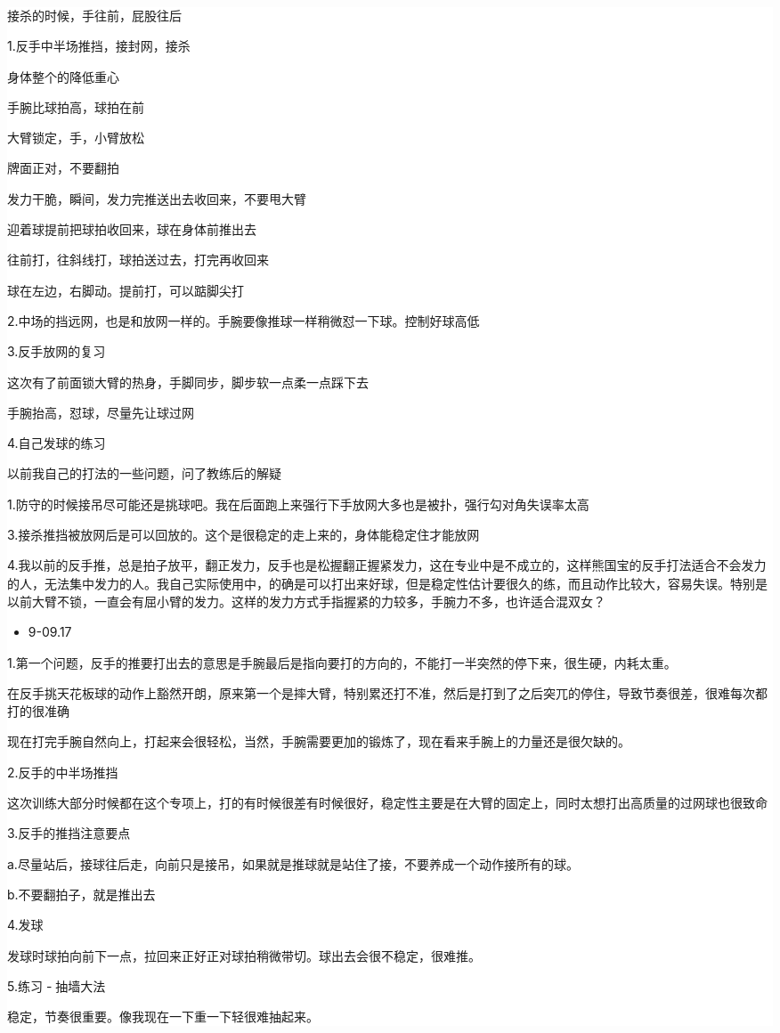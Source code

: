 接杀的时候，手往前，屁股往后

1.反手中半场推挡，接封网，接杀

身体整个的降低重心

手腕比球拍高，球拍在前

大臂锁定，手，小臂放松

牌面正对，不要翻拍

发力干脆，瞬间，发力完推送出去收回来，不要甩大臂

迎着球提前把球拍收回来，球在身体前推出去

往前打，往斜线打，球拍送过去，打完再收回来

球在左边，右脚动。提前打，可以踮脚尖打

2.中场的挡远网，也是和放网一样的。手腕要像推球一样稍微怼一下球。控制好球高低

3.反手放网的复习

这次有了前面锁大臂的热身，手脚同步，脚步软一点柔一点踩下去

手腕抬高，怼球，尽量先让球过网

4.自己发球的练习

以前我自己的打法的一些问题，问了教练后的解疑

1.防守的时候接吊尽可能还是挑球吧。我在后面跑上来强行下手放网大多也是被扑，强行勾对角失误率太高

3.接杀推挡被放网后是可以回放的。这个是很稳定的走上来的，身体能稳定住才能放网

4.我以前的反手推，总是拍子放平，翻正发力，反手也是松握翻正握紧发力，这在专业中是不成立的，这样熊国宝的反手打法适合不会发力的人，无法集中发力的人。我自己实际使用中，的确是可以打出来好球，但是稳定性估计要很久的练，而且动作比较大，容易失误。特别是以前大臂不锁，一直会有屈小臂的发力。这样的发力方式手指握紧的力较多，手腕力不多，也许适合混双女？

- 9-09.17

1.第一个问题，反手的推要打出去的意思是手腕最后是指向要打的方向的，不能打一半突然的停下来，很生硬，内耗太重。

在反手挑天花板球的动作上豁然开朗，原来第一个是摔大臂，特别累还打不准，然后是打到了之后突兀的停住，导致节奏很差，很难每次都打的很准确

现在打完手腕自然向上，打起来会很轻松，当然，手腕需要更加的锻炼了，现在看来手腕上的力量还是很欠缺的。

2.反手的中半场推挡

这次训练大部分时候都在这个专项上，打的有时候很差有时候很好，稳定性主要是在大臂的固定上，同时太想打出高质量的过网球也很致命

3.反手的推挡注意要点

a.尽量站后，接球往后走，向前只是接吊，如果就是推球就是站住了接，不要养成一个动作接所有的球。

b.不要翻拍子，就是推出去

4.发球

发球时球拍向前下一点，拉回来正好正对球拍稍微带切。球出去会很不稳定，很难推。

5.练习 - 抽墙大法

稳定，节奏很重要。像我现在一下重一下轻很难抽起来。
